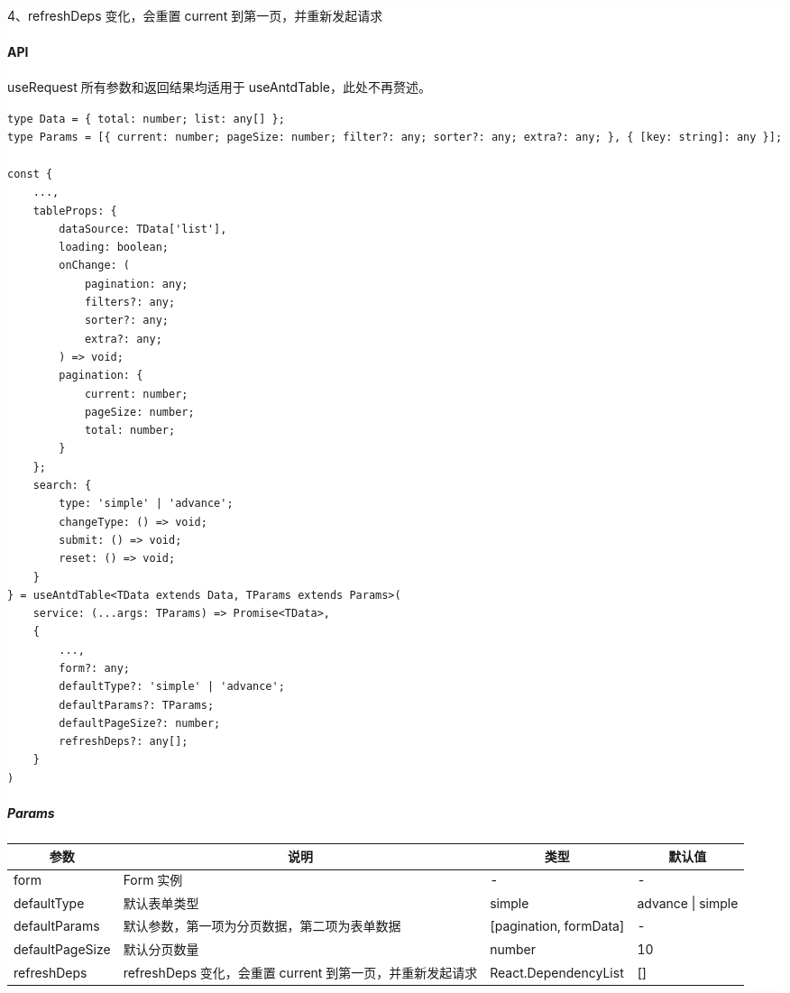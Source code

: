 4、refreshDeps 变化，会重置 current 到第一页，并重新发起请求

#### API

useRequest 所有参数和返回结果均适用于 useAntdTable，此处不再赘述。

```tsx
type Data = { total: number; list: any[] };
type Params = [{ current: number; pageSize: number; filter?: any; sorter?: any; extra?: any; }, { [key: string]: any }];

const {
	...,
	tableProps: {
		dataSource: TData['list'],
		loading: boolean;
		onChange: (
			pagination: any;
			filters?: any;
			sorter?: any;
			extra?: any;
		) => void;
		pagination: {
			current: number;
			pageSize: number;
			total: number;
		}
	};
	search: {
		type: 'simple' | 'advance';
		changeType: () => void;
		submit: () => void;
		reset: () => void;
	}
} = useAntdTable<TData extends Data, TParams extends Params>(
	service: (...args: TParams) => Promise<TData>,
	{
		...,
		form?: any;
		defaultType?: 'simple' | 'advance';
		defaultParams?: TParams;
		defaultPageSize?: number;
		refreshDeps?: any[];
	}
)
```

##### Params

| 参数            | 说明                                                      | 类型                   | 默认值            |
| --------------- | --------------------------------------------------------- | ---------------------- | ----------------- |
| form            | Form 实例                                                 | -                      | -                 |
| defaultType     | 默认表单类型                                              | simple                 | advance \| simple |
| defaultParams   | 默认参数，第一项为分页数据，第二项为表单数据              | [pagination, formData] | -                 |
| defaultPageSize | 默认分页数量                                              | number                 | 10                |
| refreshDeps     | refreshDeps 变化，会重置 current 到第一页，并重新发起请求 | React.DependencyList   | []                |


  [key: string]: any;